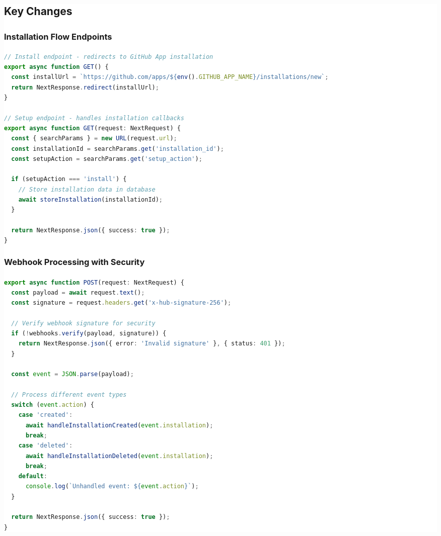## Key Changes

### Installation Flow Endpoints
```typescript
// Install endpoint - redirects to GitHub App installation
export async function GET() {
  const installUrl = `https://github.com/apps/${env().GITHUB_APP_NAME}/installations/new`;
  return NextResponse.redirect(installUrl);
}

// Setup endpoint - handles installation callbacks
export async function GET(request: NextRequest) {
  const { searchParams } = new URL(request.url);
  const installationId = searchParams.get('installation_id');
  const setupAction = searchParams.get('setup_action');
  
  if (setupAction === 'install') {
    // Store installation data in database
    await storeInstallation(installationId);
  }
  
  return NextResponse.json({ success: true });
}
```

### Webhook Processing with Security
```typescript
export async function POST(request: NextRequest) {
  const payload = await request.text();
  const signature = request.headers.get('x-hub-signature-256');
  
  // Verify webhook signature for security
  if (!webhooks.verify(payload, signature)) {
    return NextResponse.json({ error: 'Invalid signature' }, { status: 401 });
  }
  
  const event = JSON.parse(payload);
  
  // Process different event types
  switch (event.action) {
    case 'created':
      await handleInstallationCreated(event.installation);
      break;
    case 'deleted':
      await handleInstallationDeleted(event.installation);
      break;
    default:
      console.log(`Unhandled event: ${event.action}`);
  }
  
  return NextResponse.json({ success: true });
}
```
